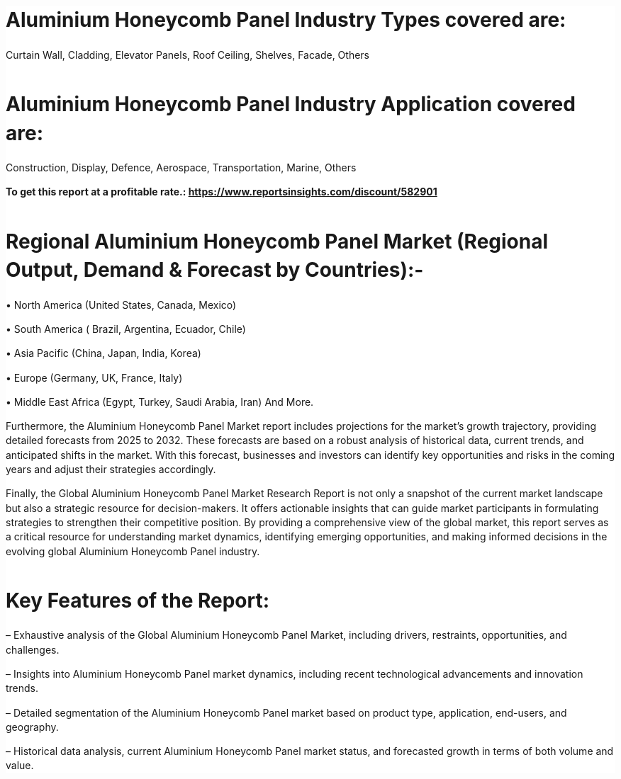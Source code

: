 # <strong>Aluminium Honeycomb Panel Industry Types covered are:</strong>

Curtain Wall, Cladding, Elevator Panels, Roof Ceiling, Shelves, Facade, Others

# <strong>Aluminium Honeycomb Panel Industry Application covered are:</strong>

Construction, Display, Defence, Aerospace, Transportation, Marine, Others

<strong>To get this report at a profitable rate.: <a href=https://www.reportsinsights.com/discount/582901>https://www.reportsinsights.com/discount/582901</a></strong>

# <strong>Regional Aluminium Honeycomb Panel Market (Regional Output, Demand &amp; Forecast by Countries):-</strong>

• North America (United States, Canada, Mexico)

• South America ( Brazil, Argentina, Ecuador, Chile)

• Asia Pacific (China, Japan, India, Korea)

• Europe (Germany, UK, France, Italy)

• Middle East Africa (Egypt, Turkey, Saudi Arabia, Iran) And More.

Furthermore, the Aluminium Honeycomb Panel Market report includes projections for the market’s growth trajectory, providing detailed forecasts from 2025 to 2032. These forecasts are based on a robust analysis of historical data, current trends, and anticipated shifts in the market. With this forecast, businesses and investors can identify key opportunities and risks in the coming years and adjust their strategies accordingly.

Finally, the Global Aluminium Honeycomb Panel Market Research Report is not only a snapshot of the current market landscape but also a strategic resource for decision-makers. It offers actionable insights that can guide market participants in formulating strategies to strengthen their competitive position. By providing a comprehensive view of the global market, this report serves as a critical resource for understanding market dynamics, identifying emerging opportunities, and making informed decisions in the evolving global Aluminium Honeycomb Panel industry.

# <strong>Key Features of the Report:</strong>

– Exhaustive analysis of the Global Aluminium Honeycomb Panel Market, including drivers, restraints, opportunities, and challenges.

– Insights into Aluminium Honeycomb Panel market dynamics, including recent technological advancements and innovation trends.

– Detailed segmentation of the Aluminium Honeycomb Panel market based on product type, application, end-users, and geography.

– Historical data analysis, current Aluminium Honeycomb Panel market status, and forecasted growth in terms of both volume and value.
